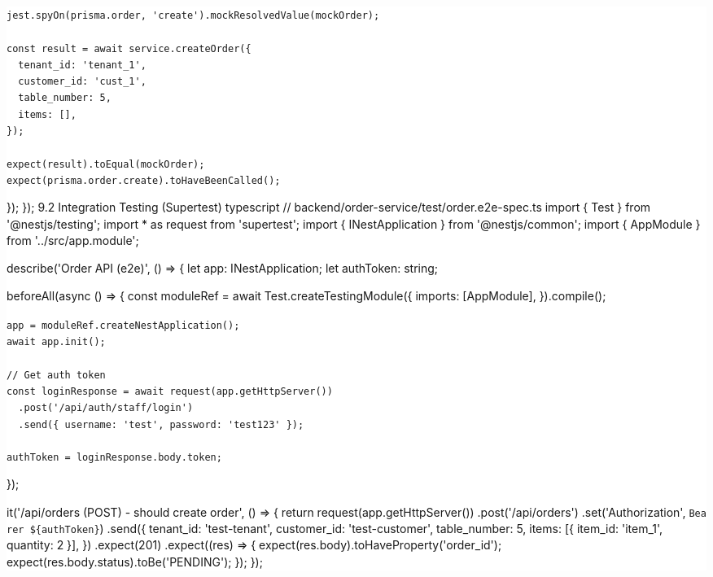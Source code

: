     jest.spyOn(prisma.order, 'create').mockResolvedValue(mockOrder);

    const result = await service.createOrder({
      tenant_id: 'tenant_1',
      customer_id: 'cust_1',
      table_number: 5,
      items: [],
    });

    expect(result).toEqual(mockOrder);
    expect(prisma.order.create).toHaveBeenCalled();
  });
});
9.2 Integration Testing (Supertest)
typescript
// backend/order-service/test/order.e2e-spec.ts
import { Test } from '@nestjs/testing';
import * as request from 'supertest';
import { INestApplication } from '@nestjs/common';
import { AppModule } from '../src/app.module';

describe('Order API (e2e)', () => {
  let app: INestApplication;
  let authToken: string;

  beforeAll(async () => {
    const moduleRef = await Test.createTestingModule({
      imports: [AppModule],
    }).compile();

    app = moduleRef.createNestApplication();
    await app.init();

    // Get auth token
    const loginResponse = await request(app.getHttpServer())
      .post('/api/auth/staff/login')
      .send({ username: 'test', password: 'test123' });
    
    authToken = loginResponse.body.token;
  });

  it('/api/orders (POST) - should create order', () => {
    return request(app.getHttpServer())
      .post('/api/orders')
      .set('Authorization', `Bearer ${authToken}`)
      .send({
        tenant_id: 'test-tenant',
        customer_id: 'test-customer',
        table_number: 5,
        items: [{ item_id: 'item_1', quantity: 2 }],
      })
      .expect(201)
      .expect((res) => {
        expect(res.body).toHaveProperty('order_id');
        expect(res.body.status).toBe('PENDING');
      });
  });
